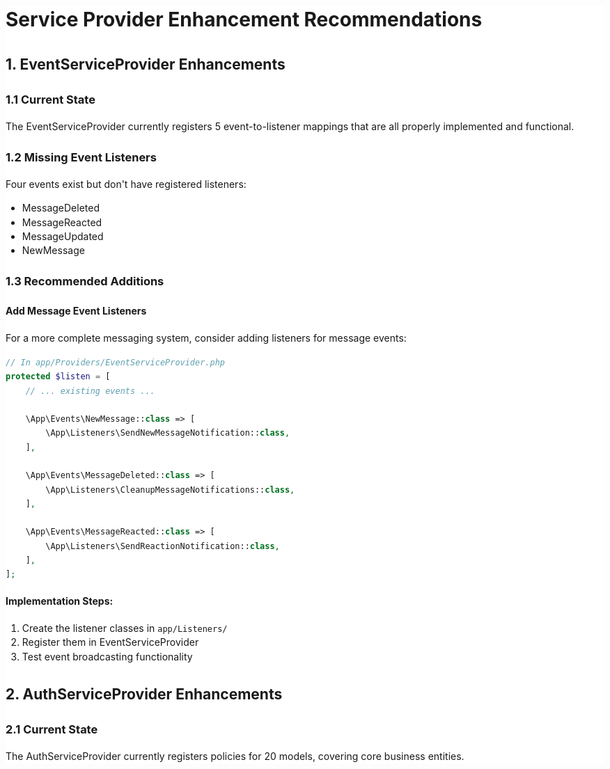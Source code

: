 # Service Provider Enhancement Recommendations

## 1. EventServiceProvider Enhancements

### 1.1 Current State
The EventServiceProvider currently registers 5 event-to-listener mappings that are all properly implemented and functional.

### 1.2 Missing Event Listeners
Four events exist but don't have registered listeners:
- MessageDeleted
- MessageReacted
- MessageUpdated
- NewMessage

### 1.3 Recommended Additions

#### Add Message Event Listeners
For a more complete messaging system, consider adding listeners for message events:

```php
// In app/Providers/EventServiceProvider.php
protected $listen = [
    // ... existing events ...
    
    \App\Events\NewMessage::class => [
        \App\Listeners\SendNewMessageNotification::class,
    ],
    
    \App\Events\MessageDeleted::class => [
        \App\Listeners\CleanupMessageNotifications::class,
    ],
    
    \App\Events\MessageReacted::class => [
        \App\Listeners\SendReactionNotification::class,
    ],
];
```

#### Implementation Steps:
1. Create the listener classes in `app/Listeners/`
2. Register them in EventServiceProvider
3. Test event broadcasting functionality

## 2. AuthServiceProvider Enhancements

### 2.1 Current State
The AuthServiceProvider currently registers policies for 20 models, covering core business entities.
